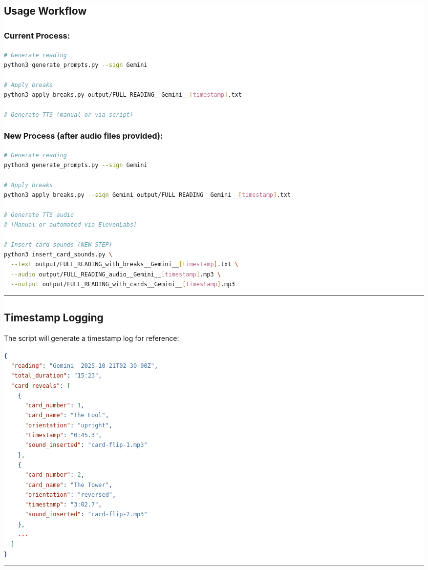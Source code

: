 
## Usage Workflow

### **Current Process**:
```bash
# Generate reading
python3 generate_prompts.py --sign Gemini

# Apply breaks
python3 apply_breaks.py output/FULL_READING__Gemini__[timestamp].txt

# Generate TTS (manual or via script)
```

### **New Process** (after audio files provided):
```bash
# Generate reading
python3 generate_prompts.py --sign Gemini

# Apply breaks
python3 apply_breaks.py --sign Gemini output/FULL_READING__Gemini__[timestamp].txt

# Generate TTS audio
# [Manual or automated via ElevenLabs]

# Insert card sounds (NEW STEP)
python3 insert_card_sounds.py \
  --text output/FULL_READING_with_breaks__Gemini__[timestamp].txt \
  --audio output/FULL_READING_audio__Gemini__[timestamp].mp3 \
  --output output/FULL_READING_with_cards__Gemini__[timestamp].mp3
```

---

## Timestamp Logging

The script will generate a timestamp log for reference:

```json
{
  "reading": "Gemini__2025-10-21T02-30-00Z",
  "total_duration": "15:23",
  "card_reveals": [
    {
      "card_number": 1,
      "card_name": "The Fool",
      "orientation": "upright",
      "timestamp": "0:45.3",
      "sound_inserted": "card-flip-1.mp3"
    },
    {
      "card_number": 2,
      "card_name": "The Tower",
      "orientation": "reversed",
      "timestamp": "3:02.7",
      "sound_inserted": "card-flip-2.mp3"
    },
    ...
  ]
}
```

---